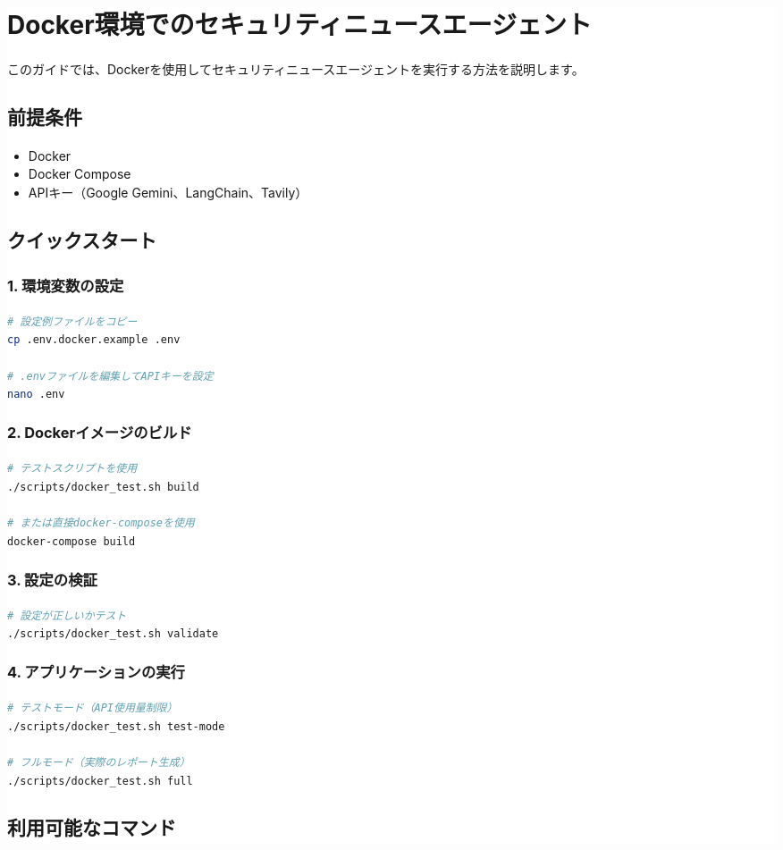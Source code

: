 # Docker環境でのセキュリティニュースエージェント

このガイドでは、Dockerを使用してセキュリティニュースエージェントを実行する方法を説明します。

## 前提条件

- Docker
- Docker Compose
- APIキー（Google Gemini、LangChain、Tavily）

## クイックスタート

### 1. 環境変数の設定

```bash
# 設定例ファイルをコピー
cp .env.docker.example .env

# .envファイルを編集してAPIキーを設定
nano .env
```

### 2. Dockerイメージのビルド

```bash
# テストスクリプトを使用
./scripts/docker_test.sh build

# または直接docker-composeを使用
docker-compose build
```

### 3. 設定の検証

```bash
# 設定が正しいかテスト
./scripts/docker_test.sh validate
```

### 4. アプリケーションの実行

```bash
# テストモード（API使用量制限）
./scripts/docker_test.sh test-mode

# フルモード（実際のレポート生成）
./scripts/docker_test.sh full
```

## 利用可能なコマンド
